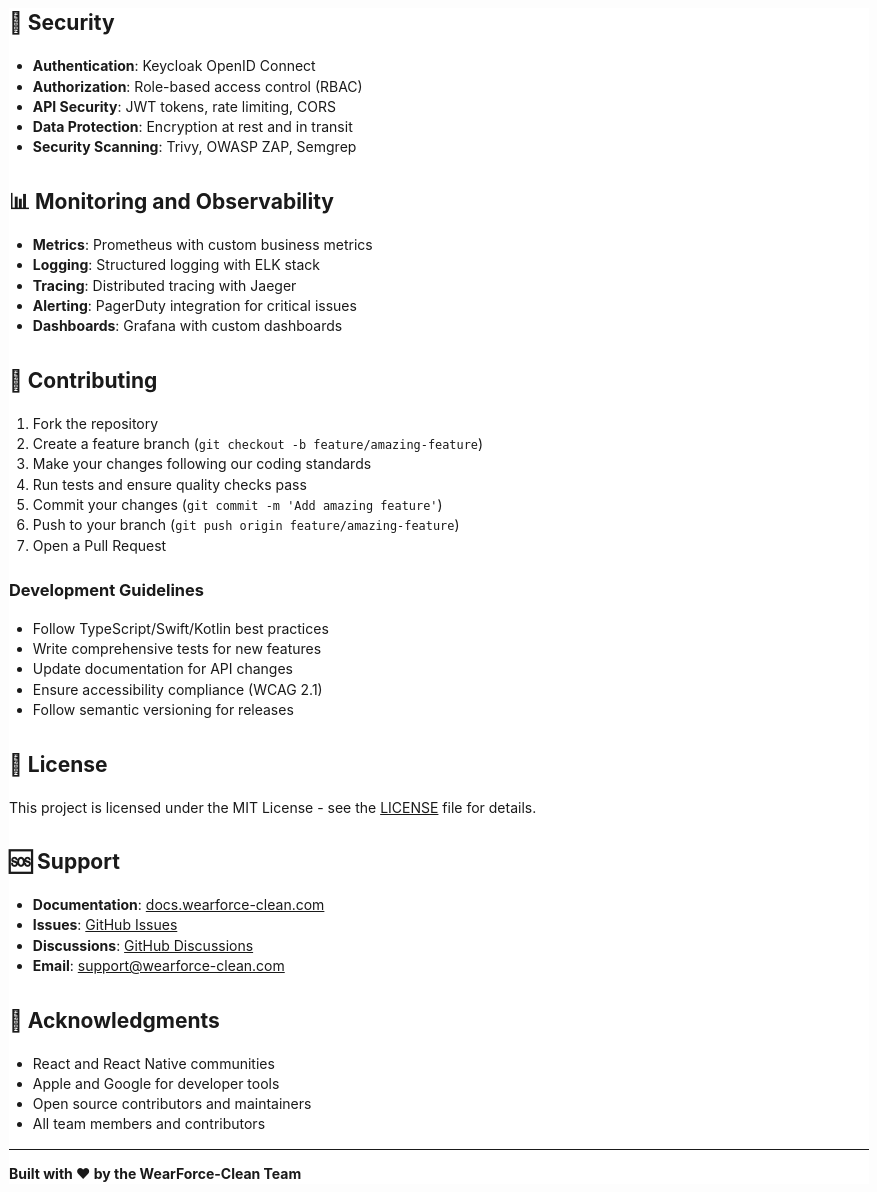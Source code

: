 ## 🔐 Security

- **Authentication**: Keycloak OpenID Connect
- **Authorization**: Role-based access control (RBAC)
- **API Security**: JWT tokens, rate limiting, CORS
- **Data Protection**: Encryption at rest and in transit
- **Security Scanning**: Trivy, OWASP ZAP, Semgrep

## 📊 Monitoring and Observability

- **Metrics**: Prometheus with custom business metrics
- **Logging**: Structured logging with ELK stack
- **Tracing**: Distributed tracing with Jaeger
- **Alerting**: PagerDuty integration for critical issues
- **Dashboards**: Grafana with custom dashboards

## 🤝 Contributing

1. Fork the repository
2. Create a feature branch (`git checkout -b feature/amazing-feature`)
3. Make your changes following our coding standards
4. Run tests and ensure quality checks pass
5. Commit your changes (`git commit -m 'Add amazing feature'`)
6. Push to your branch (`git push origin feature/amazing-feature`)
7. Open a Pull Request

### Development Guidelines
- Follow TypeScript/Swift/Kotlin best practices
- Write comprehensive tests for new features
- Update documentation for API changes
- Ensure accessibility compliance (WCAG 2.1)
- Follow semantic versioning for releases

## 📄 License

This project is licensed under the MIT License - see the [LICENSE](LICENSE) file for details.

## 🆘 Support

- **Documentation**: [docs.wearforce-clean.com](https://docs.wearforce-clean.com)
- **Issues**: [GitHub Issues](https://github.com/your-org/wearforce-clean/issues)
- **Discussions**: [GitHub Discussions](https://github.com/your-org/wearforce-clean/discussions)
- **Email**: support@wearforce-clean.com

## 🙏 Acknowledgments

- React and React Native communities
- Apple and Google for developer tools
- Open source contributors and maintainers
- All team members and contributors

---

**Built with ❤️ by the WearForce-Clean Team**